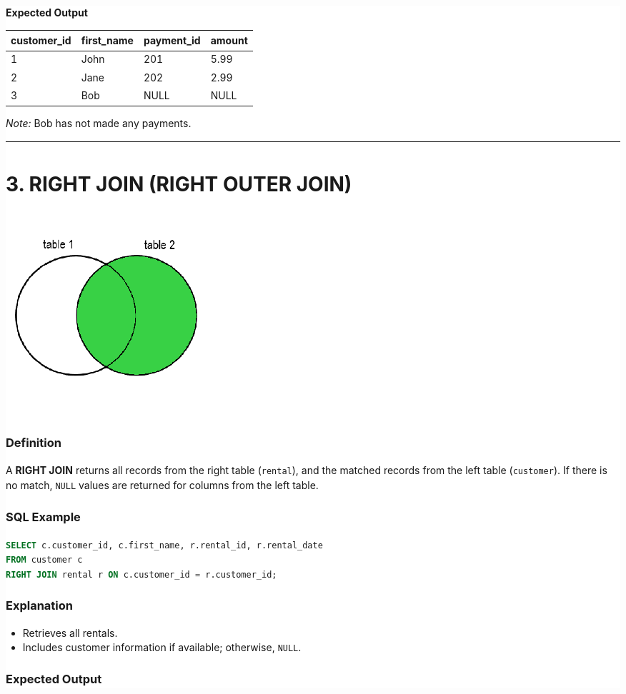 **Expected Output**

| customer_id | first_name | payment_id | amount |
| ----------- | ---------- | ---------- | ------ |
| 1           | John       | 201        | 5.99   |
| 2           | Jane       | 202        | 2.99   |
| 3           | Bob        | NULL       | NULL   |

_Note:_ Bob has not made any payments.

---

# **3. RIGHT JOIN (RIGHT OUTER JOIN)**

![Inner Join](../img/right-outer-join.png)

### **Definition**

A **RIGHT JOIN** returns all records from the right table (`rental`), and the matched records from the left table (`customer`). If there is no match, `NULL` values are returned for columns from the left table.

### **SQL Example**

```sql
SELECT c.customer_id, c.first_name, r.rental_id, r.rental_date
FROM customer c
RIGHT JOIN rental r ON c.customer_id = r.customer_id;
```

### **Explanation**

- Retrieves all rentals.
- Includes customer information if available; otherwise, `NULL`.

### **Expected Output**
